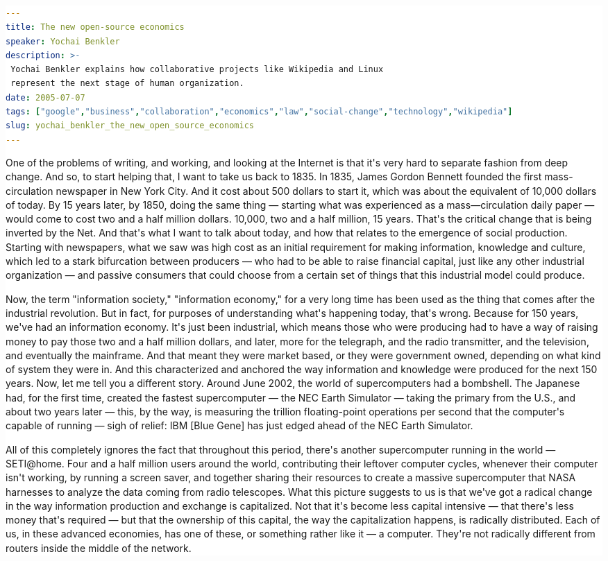 ```yaml
---
title: The new open-source economics
speaker: Yochai Benkler
description: >-
 Yochai Benkler explains how collaborative projects like Wikipedia and Linux
 represent the next stage of human organization.
date: 2005-07-07
tags: ["google","business","collaboration","economics","law","social-change","technology","wikipedia"]
slug: yochai_benkler_the_new_open_source_economics
---
```


One of the problems of writing, and working, and looking at the Internet is that it's very
hard to separate fashion from deep change. And so, to start helping that, I want to take
us back to 1835. In 1835, James Gordon Bennett founded the first mass-circulation
newspaper in New York City. And it cost about 500 dollars to start it, which was about the
equivalent of 10,000 dollars of today. By 15 years later, by 1850, doing the same thing —
starting what was experienced as a mass—circulation daily paper — would come to cost two
and a half million dollars. 10,000, two and a half million, 15 years. That's the critical
change that is being inverted by the Net. And that's what I want to talk about today, and
how that relates to the emergence of social production. Starting with newspapers, what we
saw was high cost as an initial requirement for making information, knowledge and culture,
which led to a stark bifurcation between producers — who had to be able to raise financial
capital, just like any other industrial organization — and passive consumers that could
choose from a certain set of things that this industrial model could produce.

Now, the term "information society," "information economy," for a very long time has been
used as the thing that comes after the industrial revolution. But in fact, for purposes of
understanding what's happening today, that's wrong. Because for 150 years, we've had an
information economy. It's just been industrial, which means those who were producing had
to have a way of raising money to pay those two and a half million dollars, and later,
more for the telegraph, and the radio transmitter, and the television, and eventually the
mainframe. And that meant they were market based, or they were government owned, depending
on what kind of system they were in. And this characterized and anchored the way
information and knowledge were produced for the next 150 years. Now, let me tell you a
different story. Around June 2002, the world of supercomputers had a bombshell. The
Japanese had, for the first time, created the fastest supercomputer — the NEC Earth
Simulator — taking the primary from the U.S., and about two years later — this, by the
way, is measuring the trillion floating-point operations per second that the computer's
capable of running — sigh of relief: IBM [Blue Gene] has just edged ahead of the NEC Earth
Simulator.

All of this completely ignores the fact that throughout this period, there's another
supercomputer running in the world — SETI@home. Four and a half million users around the
world, contributing their leftover computer cycles, whenever their computer isn't working,
by running a screen saver, and together sharing their resources to create a massive
supercomputer that NASA harnesses to analyze the data coming from radio telescopes. What
this picture suggests to us is that we've got a radical change in the way information
production and exchange is capitalized. Not that it's become less capital intensive — that
there's less money that's required — but that the ownership of this capital, the way the
capitalization happens, is radically distributed. Each of us, in these advanced economies,
has one of these, or something rather like it — a computer. They're not radically
different from routers inside the middle of the network.
